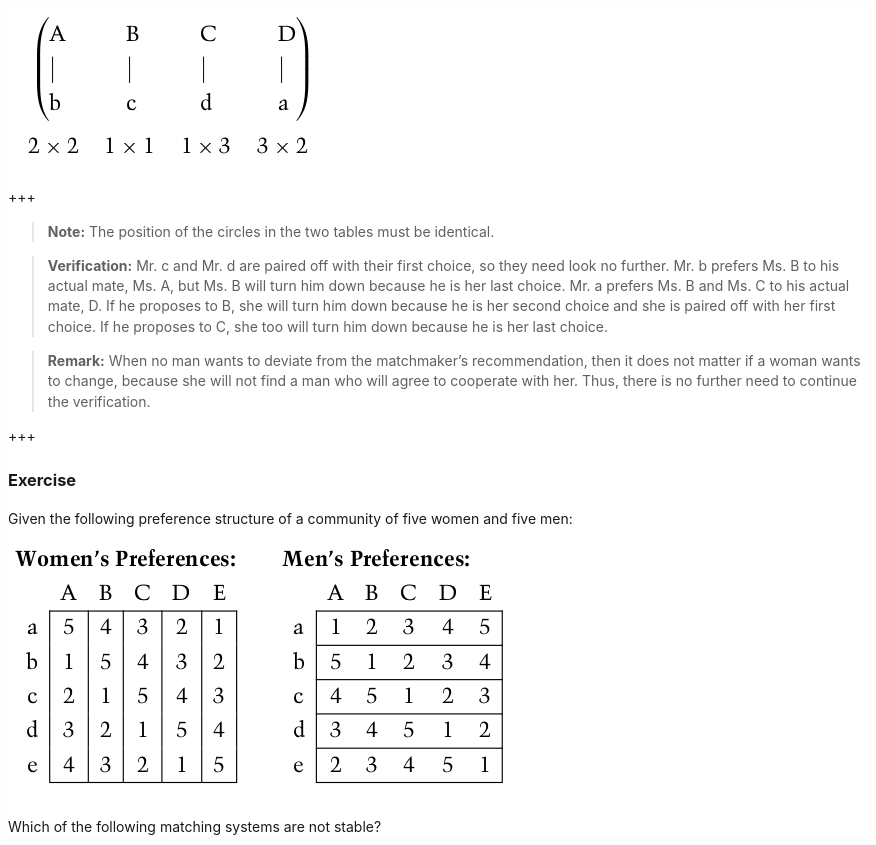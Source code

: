 ![image.png](images/GaleShapley6.png)

+++

> **Note:** The position of the circles in the two tables must be
identical.

> **Verification:** Mr. c and Mr. d are paired off with their first choice,
so they need look no further. Mr. b prefers Ms. B to his actual mate,
Ms. A, but Ms. B will turn him down because he is her last choice.
Mr. a prefers Ms. B and Ms. C to his actual mate, D. If he proposes to
B, she will turn him down because he is her second choice and she is
paired off with her first choice. If he proposes to C, she too will turn him down because he is her last choice.

> **Remark:** When no man wants to deviate from the matchmaker’s recommendation, then it does not matter if a woman wants to change,
because she will not find a man who will agree to cooperate with her.
Thus, there is no further need to continue the verification.

+++

### Exercise
Given the following preference structure of a community of five
women and five men:

![image.png](images/GaleShapley7.png)

Which of the following matching systems are not stable?
